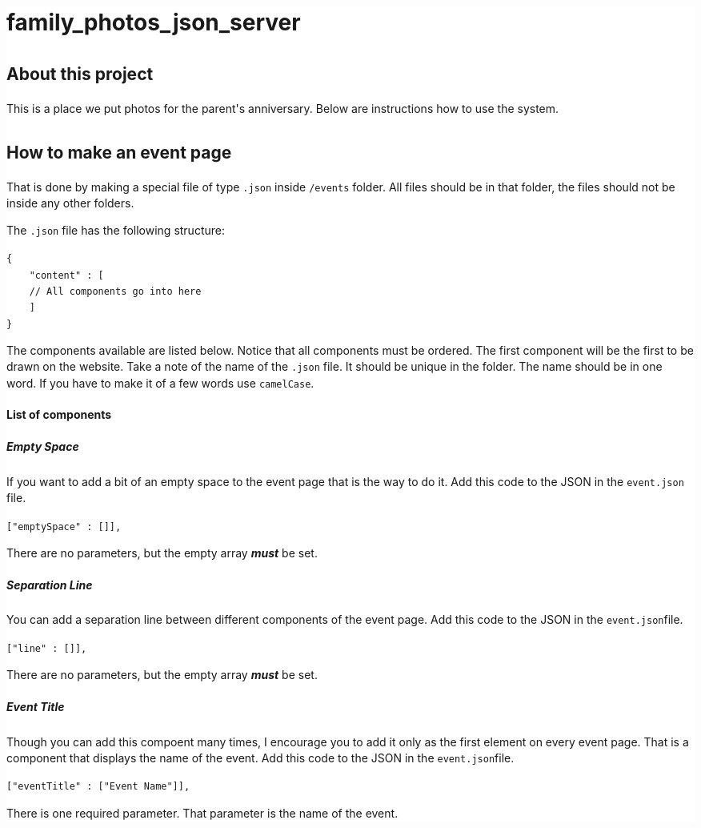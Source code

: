 # family_photos_json_server

## About this project

This is a place we put photos for the parent's anniversary. Below are instructions how to use the system.

## How to make an event page

That is done by making a special file of type `.json` inside `/events` folder. All files should be in that folder, the files should not be inside any other folders.

The `.json` file has the following structure:

```{json}
{
	"content" : [
	// All components go into here
	]
}
```
The components available are listed below.
Notice that all components must be ordered. The first component will be the first to be drawn on the website.
Take a note of the name of the `.json` file. It should be unique in the folder. The name should be in one word. If you have to make it of a few words use `camelCase`.

#### List of components

##### Empty Space
If you want to add a bit of an empty space to the event page that is the way to do it.
Add this code to the JSON in the `event.json`file.
```{json}
["emptySpace" : []],
```
 There are no parameters, but the empty array ***must*** be set.
 
 
 ##### Separation Line
You can add a separation line between different components of the event page.
Add this code to the JSON in the `event.json`file.
```{json}
["line" : []],
```
 There are no parameters, but the empty array ***must*** be set.
 
 
  ##### Event Title
Though you can add this compoent many times, I encourage you to add it only as the first element on every event page. That is a component that displays the name of the event.
Add this code to the JSON in the `event.json`file.
```{json}
["eventTitle" : ["Event Name"]],
```
 There is one required parameter. That parameter is the name of the event.
 